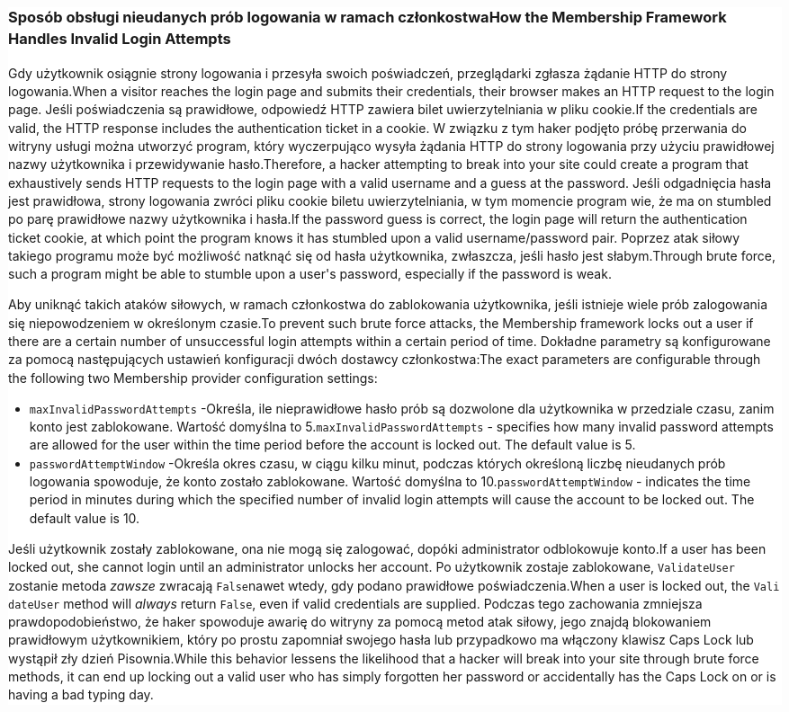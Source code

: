 ### <a name="how-the-membership-framework-handles-invalid-login-attempts"></a><span data-ttu-id="d598c-150">Sposób obsługi nieudanych prób logowania w ramach członkostwa</span><span class="sxs-lookup"><span data-stu-id="d598c-150">How the Membership Framework Handles Invalid Login Attempts</span></span>

<span data-ttu-id="d598c-151">Gdy użytkownik osiągnie strony logowania i przesyła swoich poświadczeń, przeglądarki zgłasza żądanie HTTP do strony logowania.</span><span class="sxs-lookup"><span data-stu-id="d598c-151">When a visitor reaches the login page and submits their credentials, their browser makes an HTTP request to the login page.</span></span> <span data-ttu-id="d598c-152">Jeśli poświadczenia są prawidłowe, odpowiedź HTTP zawiera bilet uwierzytelniania w pliku cookie.</span><span class="sxs-lookup"><span data-stu-id="d598c-152">If the credentials are valid, the HTTP response includes the authentication ticket in a cookie.</span></span> <span data-ttu-id="d598c-153">W związku z tym haker podjęto próbę przerwania do witryny usługi można utworzyć program, który wyczerpująco wysyła żądania HTTP do strony logowania przy użyciu prawidłowej nazwy użytkownika i przewidywanie hasło.</span><span class="sxs-lookup"><span data-stu-id="d598c-153">Therefore, a hacker attempting to break into your site could create a program that exhaustively sends HTTP requests to the login page with a valid username and a guess at the password.</span></span> <span data-ttu-id="d598c-154">Jeśli odgadnięcia hasła jest prawidłowa, strony logowania zwróci pliku cookie biletu uwierzytelniania, w tym momencie program wie, że ma on stumbled po parę prawidłowe nazwy użytkownika i hasła.</span><span class="sxs-lookup"><span data-stu-id="d598c-154">If the password guess is correct, the login page will return the authentication ticket cookie, at which point the program knows it has stumbled upon a valid username/password pair.</span></span> <span data-ttu-id="d598c-155">Poprzez atak siłowy takiego programu może być możliwość natknąć się od hasła użytkownika, zwłaszcza, jeśli hasło jest słabym.</span><span class="sxs-lookup"><span data-stu-id="d598c-155">Through brute force, such a program might be able to stumble upon a user's password, especially if the password is weak.</span></span>

<span data-ttu-id="d598c-156">Aby uniknąć takich ataków siłowych, w ramach członkostwa do zablokowania użytkownika, jeśli istnieje wiele prób zalogowania się niepowodzeniem w określonym czasie.</span><span class="sxs-lookup"><span data-stu-id="d598c-156">To prevent such brute force attacks, the Membership framework locks out a user if there are a certain number of unsuccessful login attempts within a certain period of time.</span></span> <span data-ttu-id="d598c-157">Dokładne parametry są konfigurowane za pomocą następujących ustawień konfiguracji dwóch dostawcy członkostwa:</span><span class="sxs-lookup"><span data-stu-id="d598c-157">The exact parameters are configurable through the following two Membership provider configuration settings:</span></span>

- <span data-ttu-id="d598c-158">`maxInvalidPasswordAttempts` -Określa, ile nieprawidłowe hasło prób są dozwolone dla użytkownika w przedziale czasu, zanim konto jest zablokowane. Wartość domyślna to 5.</span><span class="sxs-lookup"><span data-stu-id="d598c-158">`maxInvalidPasswordAttempts` - specifies how many invalid password attempts are allowed for the user within the time period before the account is locked out. The default value is 5.</span></span>
- <span data-ttu-id="d598c-159">`passwordAttemptWindow` -Określa okres czasu, w ciągu kilku minut, podczas których określoną liczbę nieudanych prób logowania spowoduje, że konto zostało zablokowane. Wartość domyślna to 10.</span><span class="sxs-lookup"><span data-stu-id="d598c-159">`passwordAttemptWindow` - indicates the time period in minutes during which the specified number of invalid login attempts will cause the account to be locked out. The default value is 10.</span></span>

<span data-ttu-id="d598c-160">Jeśli użytkownik zostały zablokowane, ona nie mogą się zalogować, dopóki administrator odblokowuje konto.</span><span class="sxs-lookup"><span data-stu-id="d598c-160">If a user has been locked out, she cannot login until an administrator unlocks her account.</span></span> <span data-ttu-id="d598c-161">Po użytkownik zostaje zablokowane, `ValidateUser` zostanie metoda *zawsze* zwracają `False`nawet wtedy, gdy podano prawidłowe poświadczenia.</span><span class="sxs-lookup"><span data-stu-id="d598c-161">When a user is locked out, the `ValidateUser` method will *always* return `False`, even if valid credentials are supplied.</span></span> <span data-ttu-id="d598c-162">Podczas tego zachowania zmniejsza prawdopodobieństwo, że haker spowoduje awarię do witryny za pomocą metod atak siłowy, jego znajdą blokowaniem prawidłowym użytkownikiem, który po prostu zapomniał swojego hasła lub przypadkowo ma włączony klawisz Caps Lock lub wystąpił zły dzień Pisownia.</span><span class="sxs-lookup"><span data-stu-id="d598c-162">While this behavior lessens the likelihood that a hacker will break into your site through brute force methods, it can end up locking out a valid user who has simply forgotten her password or accidentally has the Caps Lock on or is having a bad typing day.</span></span>

